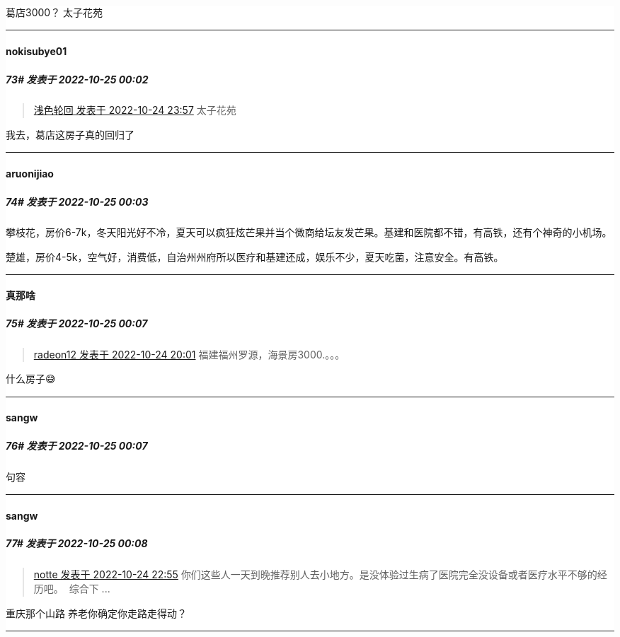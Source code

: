 葛店3000？</blockquote>
太子花苑



*****

####  nokisubye01  
##### 73#       发表于 2022-10-25 00:02

<blockquote><a href="httphttps://bbs.saraba1st.com/2b/forum.php?mod=redirect&amp;goto=findpost&amp;pid=58085465&amp;ptid=2101272" target="_blank">浅色轮回 发表于 2022-10-24 23:57</a>
太子花苑</blockquote>
我去，葛店这房子真的回归了

*****

####  aruonijiao  
##### 74#       发表于 2022-10-25 00:03

攀枝花，房价6-7k，冬天阳光好不冷，夏天可以疯狂炫芒果并当个微商给坛友发芒果。基建和医院都不错，有高铁，还有个神奇的小机场。

楚雄，房价4-5k，空气好，消费低，自治州州府所以医疗和基建还成，娱乐不少，夏天吃菌，注意安全。有高铁。

*****

####  真那啥  
##### 75#       发表于 2022-10-25 00:07

<blockquote><a href="httphttps://bbs.saraba1st.com/2b/forum.php?mod=redirect&amp;goto=findpost&amp;pid=58082087&amp;ptid=2101272" target="_blank">radeon12 发表于 2022-10-24 20:01</a>
福建福州罗源，海景房3000.。。。</blockquote>
什么房子😅

*****

####  sangw  
##### 76#       发表于 2022-10-25 00:07

句容

*****

####  sangw  
##### 77#       发表于 2022-10-25 00:08

<blockquote><a href="httphttps://bbs.saraba1st.com/2b/forum.php?mod=redirect&amp;goto=findpost&amp;pid=58084689&amp;ptid=2101272" target="_blank">notte 发表于 2022-10-24 22:55</a>
 你们这些人一天到晚推荐别人去小地方。是没体验过生病了医院完全没设备或者医疗水平不够的经历吧。  综合下 ...</blockquote>
重庆那个山路
养老你确定你走路走得动？



*****
